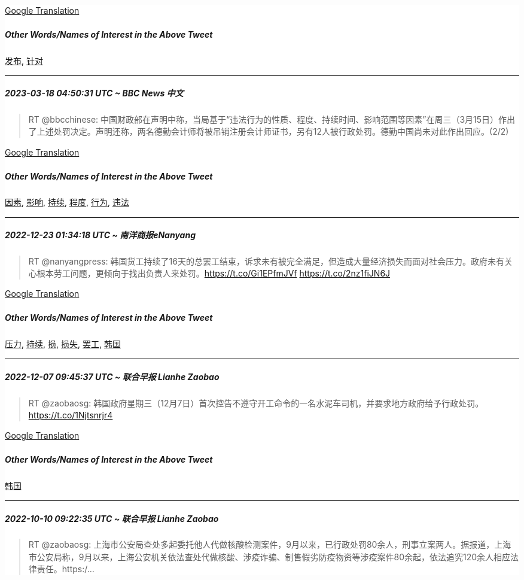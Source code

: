 
[Google Translation](https://translate.google.com/?hi=en&tab=TT&sl=zh-CN&tl=en&op=translate&text=RT+%40zaobaosg%3A+%E9%92%88%E5%AF%B9%E6%8A%96%E9%9F%B3APP%E4%B8%AD%E5%A4%A7%E9%87%8F%E7%9A%84%E2%80%9C%E6%91%86%E6%8B%8D%E2%80%9D%E8%A7%86%E9%A2%91%EF%BC%8C%E6%8A%96%E9%9F%B3%E5%85%AC%E5%8F%B8%E5%8F%91%E5%B8%83%E5%85%AC%E5%91%8A%E7%A7%B0%EF%BC%8C%E6%9C%AA%E6%A0%87%E6%B3%A8%E8%80%85%E5%B0%86%E8%A2%AB%E5%A4%84%E4%BB%A5%E7%A6%81%E8%A8%80%E4%B9%83%E8%87%B3%E5%B0%81%E5%8F%B7%E7%9A%84%E5%A4%84%E7%BD%9A%E3%80%82https%3A%2F%2Ft.co%2FyCEIkYBc0l+https%3A%2F%2Ft.co%2FmX5HmA6yq2)
##### Other Words/Names of Interest in the Above Tweet
[发布](发布.md), [针对](针对.md)
___
##### 2023-03-18 04:50:31 UTC ~ BBC News 中文
> RT @bbcchinese: 中国财政部在声明中称，当局基于“违法行为的性质、程度、持续时间、影响范围等因素”在周三（3月15日）作出了上述处罚决定。声明还称，两名德勤会计师将被吊销注册会计师证书，另有12人被行政处罚。德勤中国尚未对此作出回应。(2/2)

[Google Translation](https://translate.google.com/?hi=en&tab=TT&sl=zh-CN&tl=en&op=translate&text=RT+%40bbcchinese%3A+%E4%B8%AD%E5%9B%BD%E8%B4%A2%E6%94%BF%E9%83%A8%E5%9C%A8%E5%A3%B0%E6%98%8E%E4%B8%AD%E7%A7%B0%EF%BC%8C%E5%BD%93%E5%B1%80%E5%9F%BA%E4%BA%8E%E2%80%9C%E8%BF%9D%E6%B3%95%E8%A1%8C%E4%B8%BA%E7%9A%84%E6%80%A7%E8%B4%A8%E3%80%81%E7%A8%8B%E5%BA%A6%E3%80%81%E6%8C%81%E7%BB%AD%E6%97%B6%E9%97%B4%E3%80%81%E5%BD%B1%E5%93%8D%E8%8C%83%E5%9B%B4%E7%AD%89%E5%9B%A0%E7%B4%A0%E2%80%9D%E5%9C%A8%E5%91%A8%E4%B8%89%EF%BC%883%E6%9C%8815%E6%97%A5%EF%BC%89%E4%BD%9C%E5%87%BA%E4%BA%86%E4%B8%8A%E8%BF%B0%E5%A4%84%E7%BD%9A%E5%86%B3%E5%AE%9A%E3%80%82%E5%A3%B0%E6%98%8E%E8%BF%98%E7%A7%B0%EF%BC%8C%E4%B8%A4%E5%90%8D%E5%BE%B7%E5%8B%A4%E4%BC%9A%E8%AE%A1%E5%B8%88%E5%B0%86%E8%A2%AB%E5%90%8A%E9%94%80%E6%B3%A8%E5%86%8C%E4%BC%9A%E8%AE%A1%E5%B8%88%E8%AF%81%E4%B9%A6%EF%BC%8C%E5%8F%A6%E6%9C%8912%E4%BA%BA%E8%A2%AB%E8%A1%8C%E6%94%BF%E5%A4%84%E7%BD%9A%E3%80%82%E5%BE%B7%E5%8B%A4%E4%B8%AD%E5%9B%BD%E5%B0%9A%E6%9C%AA%E5%AF%B9%E6%AD%A4%E4%BD%9C%E5%87%BA%E5%9B%9E%E5%BA%94%E3%80%82%282%2F2%29)
##### Other Words/Names of Interest in the Above Tweet
[因素](因素.md), [影响](影响.md), [持续](持续.md), [程度](程度.md), [行为](行为.md), [违法](违法.md)
___
##### 2022-12-23 01:34:18 UTC ~ 南洋商报eNanyang
> RT @nanyangpress: 韩国货工持续了16天的总罢工结束，诉求未有被完全满足，但造成大量经济损失而面对社会压力。政府未有关心根本劳工问题，更倾向于找出负责人来处罚。https://t.co/Gi1EPfmJVf https://t.co/2nz1fiJN6J

[Google Translation](https://translate.google.com/?hi=en&tab=TT&sl=zh-CN&tl=en&op=translate&text=RT+%40nanyangpress%3A+%E9%9F%A9%E5%9B%BD%E8%B4%A7%E5%B7%A5%E6%8C%81%E7%BB%AD%E4%BA%8616%E5%A4%A9%E7%9A%84%E6%80%BB%E7%BD%A2%E5%B7%A5%E7%BB%93%E6%9D%9F%EF%BC%8C%E8%AF%89%E6%B1%82%E6%9C%AA%E6%9C%89%E8%A2%AB%E5%AE%8C%E5%85%A8%E6%BB%A1%E8%B6%B3%EF%BC%8C%E4%BD%86%E9%80%A0%E6%88%90%E5%A4%A7%E9%87%8F%E7%BB%8F%E6%B5%8E%E6%8D%9F%E5%A4%B1%E8%80%8C%E9%9D%A2%E5%AF%B9%E7%A4%BE%E4%BC%9A%E5%8E%8B%E5%8A%9B%E3%80%82%E6%94%BF%E5%BA%9C%E6%9C%AA%E6%9C%89%E5%85%B3%E5%BF%83%E6%A0%B9%E6%9C%AC%E5%8A%B3%E5%B7%A5%E9%97%AE%E9%A2%98%EF%BC%8C%E6%9B%B4%E5%80%BE%E5%90%91%E4%BA%8E%E6%89%BE%E5%87%BA%E8%B4%9F%E8%B4%A3%E4%BA%BA%E6%9D%A5%E5%A4%84%E7%BD%9A%E3%80%82https%3A%2F%2Ft.co%2FGi1EPfmJVf+https%3A%2F%2Ft.co%2F2nz1fiJN6J)
##### Other Words/Names of Interest in the Above Tweet
[压力](压力.md), [持续](持续.md), [损](损.md), [损失](损失.md), [罢工](罢工.md), [韩国](韩国.md)
___
##### 2022-12-07 09:45:37 UTC ~ 联合早报 Lianhe Zaobao
> RT @zaobaosg: 韩国政府星期三（12月7日）首次控告不遵守开工命令的一名水泥车司机，并要求地方政府给予行政处罚。https://t.co/1Njtsnrjr4

[Google Translation](https://translate.google.com/?hi=en&tab=TT&sl=zh-CN&tl=en&op=translate&text=RT+%40zaobaosg%3A+%E9%9F%A9%E5%9B%BD%E6%94%BF%E5%BA%9C%E6%98%9F%E6%9C%9F%E4%B8%89%EF%BC%8812%E6%9C%887%E6%97%A5%EF%BC%89%E9%A6%96%E6%AC%A1%E6%8E%A7%E5%91%8A%E4%B8%8D%E9%81%B5%E5%AE%88%E5%BC%80%E5%B7%A5%E5%91%BD%E4%BB%A4%E7%9A%84%E4%B8%80%E5%90%8D%E6%B0%B4%E6%B3%A5%E8%BD%A6%E5%8F%B8%E6%9C%BA%EF%BC%8C%E5%B9%B6%E8%A6%81%E6%B1%82%E5%9C%B0%E6%96%B9%E6%94%BF%E5%BA%9C%E7%BB%99%E4%BA%88%E8%A1%8C%E6%94%BF%E5%A4%84%E7%BD%9A%E3%80%82https%3A%2F%2Ft.co%2F1Njtsnrjr4)
##### Other Words/Names of Interest in the Above Tweet
[韩国](韩国.md)
___
##### 2022-10-10 09:22:35 UTC ~ 联合早报 Lianhe Zaobao
> RT @zaobaosg: 上海市公安局查处多起委托他人代做核酸检测案件，9月以来，已行政处罚80余人，刑事立案两人。据报道，上海市公安局称，9月以来，上海公安机关依法查处代做核酸、涉疫诈骗、制售假劣防疫物资等涉疫案件80余起，依法追究120余人相应法律责任。https:/…
